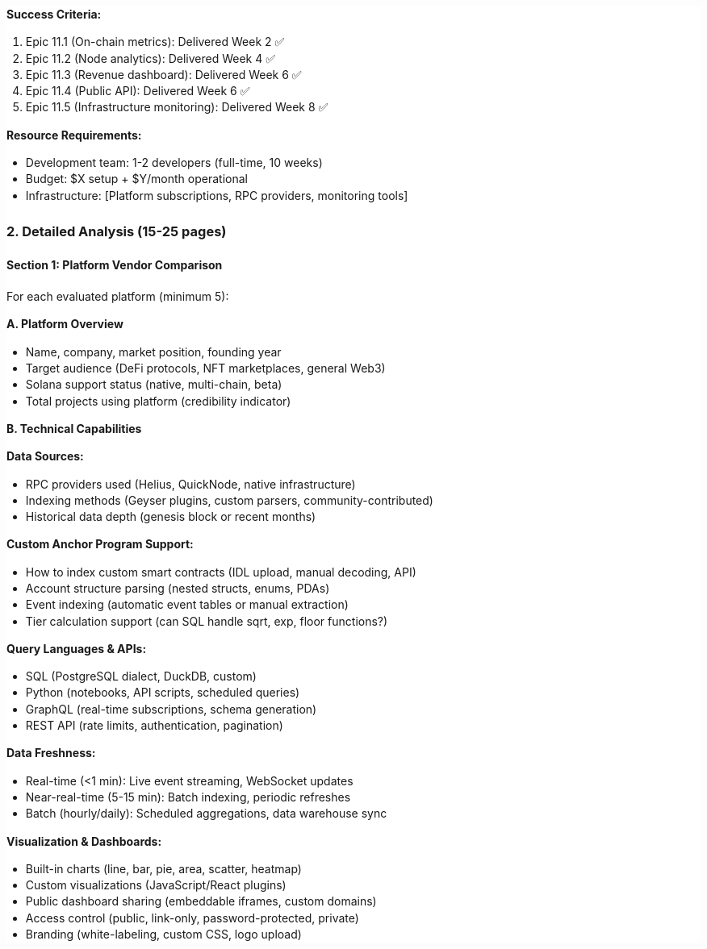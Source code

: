 **Success Criteria:**
1. Epic 11.1 (On-chain metrics): Delivered Week 2 ✅
2. Epic 11.2 (Node analytics): Delivered Week 4 ✅
3. Epic 11.3 (Revenue dashboard): Delivered Week 6 ✅
4. Epic 11.4 (Public API): Delivered Week 6 ✅
5. Epic 11.5 (Infrastructure monitoring): Delivered Week 8 ✅

**Resource Requirements:**
- Development team: 1-2 developers (full-time, 10 weeks)
- Budget: $X setup + $Y/month operational
- Infrastructure: [Platform subscriptions, RPC providers, monitoring tools]

### 2. Detailed Analysis (15-25 pages)

#### Section 1: Platform Vendor Comparison

For each evaluated platform (minimum 5):

**A. Platform Overview**
- Name, company, market position, founding year
- Target audience (DeFi protocols, NFT marketplaces, general Web3)
- Solana support status (native, multi-chain, beta)
- Total projects using platform (credibility indicator)

**B. Technical Capabilities**

**Data Sources:**
- RPC providers used (Helius, QuickNode, native infrastructure)
- Indexing methods (Geyser plugins, custom parsers, community-contributed)
- Historical data depth (genesis block or recent months)

**Custom Anchor Program Support:**
- How to index custom smart contracts (IDL upload, manual decoding, API)
- Account structure parsing (nested structs, enums, PDAs)
- Event indexing (automatic event tables or manual extraction)
- Tier calculation support (can SQL handle sqrt, exp, floor functions?)

**Query Languages & APIs:**
- SQL (PostgreSQL dialect, DuckDB, custom)
- Python (notebooks, API scripts, scheduled queries)
- GraphQL (real-time subscriptions, schema generation)
- REST API (rate limits, authentication, pagination)

**Data Freshness:**
- Real-time (<1 min): Live event streaming, WebSocket updates
- Near-real-time (5-15 min): Batch indexing, periodic refreshes
- Batch (hourly/daily): Scheduled aggregations, data warehouse sync

**Visualization & Dashboards:**
- Built-in charts (line, bar, pie, area, scatter, heatmap)
- Custom visualizations (JavaScript/React plugins)
- Public dashboard sharing (embeddable iframes, custom domains)
- Access control (public, link-only, password-protected, private)
- Branding (white-labeling, custom CSS, logo upload)
